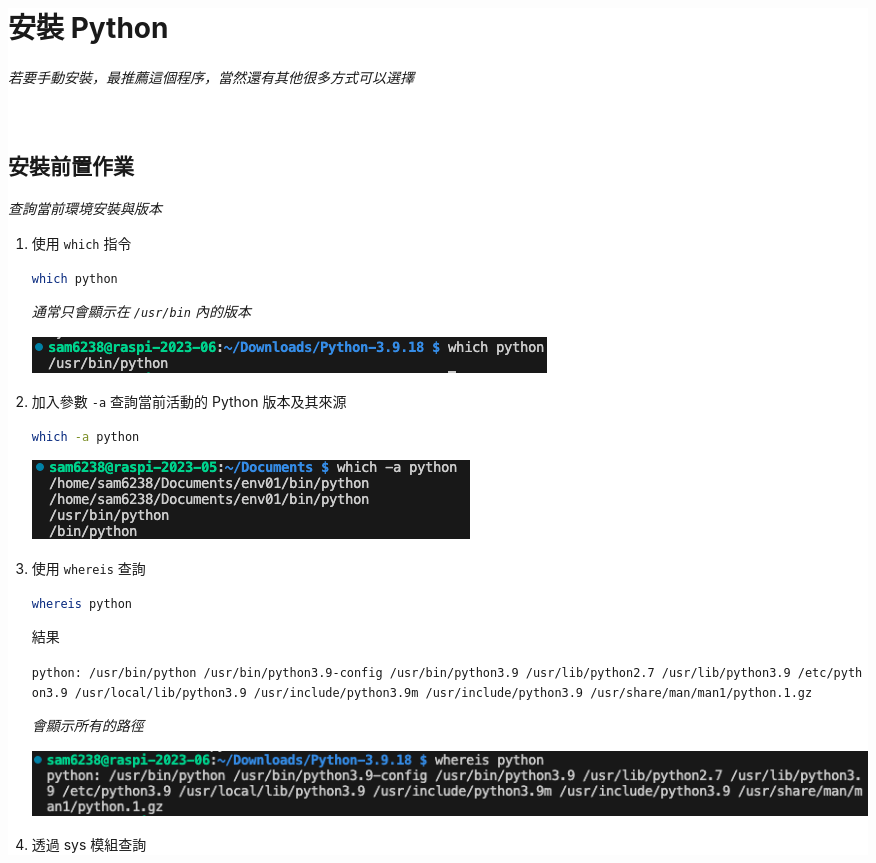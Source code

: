 # 安裝 Python

_若要手動安裝，最推薦這個程序，當然還有其他很多方式可以選擇_

<br>

## 安裝前置作業

_查詢當前環境安裝與版本_

1. 使用 `which` 指令

    ```bash
    which python
    ```

    _通常只會顯示在 `/usr/bin` 內的版本_

    ![](images/img_13.png)

2. 加入參數 `-a` 查詢當前活動的 Python 版本及其來源
   
   ```bash
   which -a python
   ```

    ![](images/img_32.png)

3. 使用 `whereis` 查詢

    ```bash
    whereis python
    ```
    結果
    ```bash
    python: /usr/bin/python /usr/bin/python3.9-config /usr/bin/python3.9 /usr/lib/python2.7 /usr/lib/python3.9 /etc/python3.9 /usr/local/lib/python3.9 /usr/include/python3.9m /usr/include/python3.9 /usr/share/man/man1/python.1.gz
    ```
    _會顯示所有的路徑_

    ![](images/img_14.png)

4. 透過 sys 模組查詢

